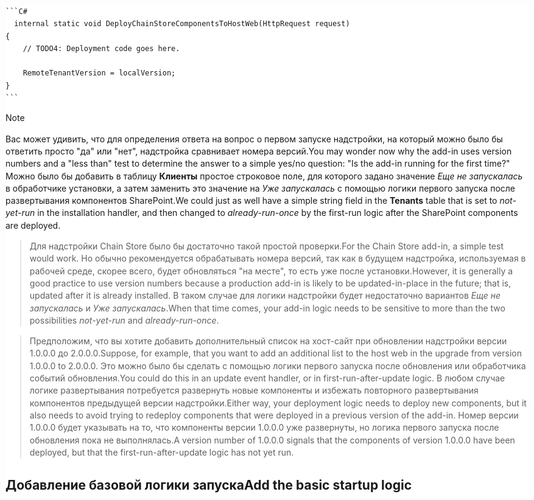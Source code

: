     ```C#
      internal static void DeployChainStoreComponentsToHostWeb(HttpRequest request)
    {
        // TODO4: Deployment code goes here.

        RemoteTenantVersion = localVersion;
    }
    ```

> [!NOTE]
> <span data-ttu-id="61483-140">Вас может удивить, что для определения ответа на вопрос о первом запуске надстройки, на который можно было бы ответить просто "да" или "нет", надстройка сравнивает номера версий.</span><span class="sxs-lookup"><span data-stu-id="61483-140">You may wonder now why the add-in uses version numbers and a "less than" test to determine the answer to a simple yes/no question: "Is the add-in running for the first time?"</span></span> <span data-ttu-id="61483-141">Можно было бы добавить в таблицу **Клиенты** простое строковое поле, для которого задано значение *Еще не запускалась* в обработчике установки, а затем заменить это значение на *Уже запускалась* с помощью логики первого запуска после развертывания компонентов SharePoint.</span><span class="sxs-lookup"><span data-stu-id="61483-141">We could just as well have a simple string field in the **Tenants** table that is set to *not-yet-run* in the installation handler, and then changed to *already-run-once* by the first-run logic after the SharePoint components are deployed.</span></span> 

> <span data-ttu-id="61483-142">Для надстройки Chain Store было бы достаточно такой простой проверки.</span><span class="sxs-lookup"><span data-stu-id="61483-142">For the Chain Store add-in, a simple test would work.</span></span> <span data-ttu-id="61483-143">Но обычно рекомендуется обрабатывать номера версий, так как в будущем надстройка, используемая в рабочей среде, скорее всего, будет обновляться "на месте", то есть уже после установки.</span><span class="sxs-lookup"><span data-stu-id="61483-143">However, it is generally a good practice to use version numbers because a production add-in is likely to be updated-in-place in the future; that is, updated after it is already installed.</span></span> <span data-ttu-id="61483-144">В таком случае для логики надстройки будет недостаточно вариантов *Еще не запускалась* и *Уже запускалась*.</span><span class="sxs-lookup"><span data-stu-id="61483-144">When that time comes, your add-in logic needs to be sensitive to more than the two possibilities *not-yet-run* and *already-run-once*.</span></span> 

> <span data-ttu-id="61483-145">Предположим, что вы хотите добавить дополнительный список на хост-сайт при обновлении надстройки версии 1.0.0.0 до 2.0.0.0.</span><span class="sxs-lookup"><span data-stu-id="61483-145">Suppose, for example, that you want to add an additional list to the host web in the upgrade from version 1.0.0.0 to 2.0.0.0.</span></span> <span data-ttu-id="61483-146">Это можно было бы сделать с помощью логики первого запуска после обновления или обработчика событий обновления.</span><span class="sxs-lookup"><span data-stu-id="61483-146">You could do this in an update event handler, or in first-run-after-update logic.</span></span> <span data-ttu-id="61483-147">В любом случае логике развертывания потребуется развернуть новые компоненты и избежать повторного развертывания компонентов предыдущей версии надстройки.</span><span class="sxs-lookup"><span data-stu-id="61483-147">Either way, your deployment logic needs to deploy new components, but it also needs to avoid trying to redeploy components that were deployed in a previous version of the add-in.</span></span> <span data-ttu-id="61483-148">Номер версии 1.0.0.0 будет указывать на то, что компоненты версии 1.0.0.0 уже развернуты, но логика первого запуска после обновления пока не выполнялась.</span><span class="sxs-lookup"><span data-stu-id="61483-148">A version number of 1.0.0.0 signals that the components of version 1.0.0.0 have been deployed, but that the first-run-after-update logic has not yet run.</span></span>

## <a name="add-the-basic-startup-logic"></a><span data-ttu-id="61483-149">Добавление базовой логики запуска</span><span class="sxs-lookup"><span data-stu-id="61483-149">Add the basic startup logic</span></span>
